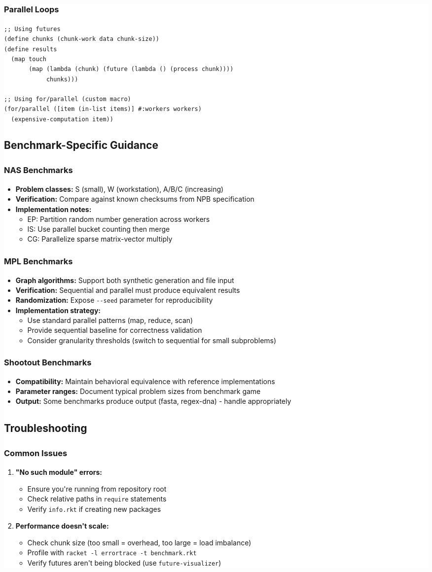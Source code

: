 ### Parallel Loops
```racket
;; Using futures
(define chunks (chunk-work data chunk-size))
(define results
  (map touch
       (map (lambda (chunk) (future (lambda () (process chunk))))
            chunks)))

;; Using for/parallel (custom macro)
(for/parallel ([item (in-list items)] #:workers workers)
  (expensive-computation item))
```

## Benchmark-Specific Guidance

### NAS Benchmarks
- **Problem classes:** S (small), W (workstation), A/B/C (increasing)
- **Verification:** Compare against known checksums from NPB specification
- **Implementation notes:**
  - EP: Partition random number generation across workers
  - IS: Use parallel bucket counting then merge
  - CG: Parallelize sparse matrix-vector multiply

### MPL Benchmarks
- **Graph algorithms:** Support both synthetic generation and file input
- **Verification:** Sequential and parallel must produce equivalent results
- **Randomization:** Expose `--seed` parameter for reproducibility
- **Implementation strategy:**
  - Use standard parallel patterns (map, reduce, scan)
  - Provide sequential baseline for correctness validation
  - Consider granularity thresholds (switch to sequential for small subproblems)

### Shootout Benchmarks
- **Compatibility:** Maintain behavioral equivalence with reference implementations
- **Parameter ranges:** Document typical problem sizes from benchmark game
- **Output:** Some benchmarks produce output (fasta, regex-dna) - handle appropriately

## Troubleshooting

### Common Issues

1. **"No such module" errors:**
   - Ensure you're running from repository root
   - Check relative paths in `require` statements
   - Verify `info.rkt` if creating new packages

2. **Performance doesn't scale:**
   - Check chunk size (too small = overhead, too large = load imbalance)
   - Profile with `racket -l errortrace -t benchmark.rkt`
   - Verify futures aren't being blocked (use `future-visualizer`)
